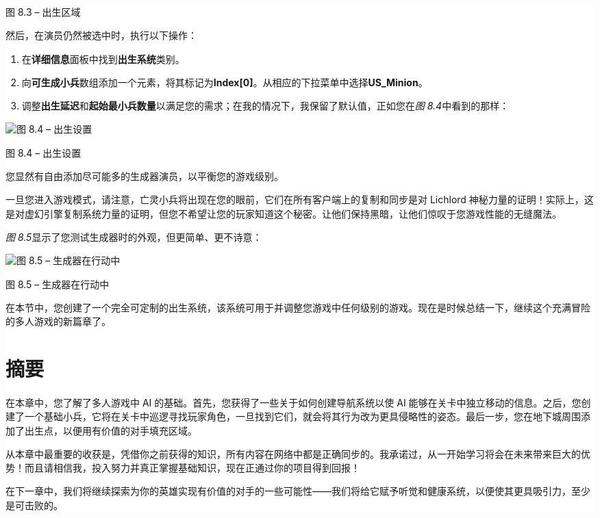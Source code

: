 图 8.3 – 出生区域

然后，在演员仍然被选中时，执行以下操作：

1.  在**详细信息**面板中找到**出生系统**类别。

1.  向**可生成小兵**数组添加一个元素，将其标记为**Index[0]**。从相应的下拉菜单中选择**US_Minion**。

1.  调整**出生延迟**和**起始最小兵数量**以满足您的需求；在我的情况下，我保留了默认值，正如您在*图 8.4*中看到的那样：

![图 8.4 – 出生设置](img/Figure_08_04_B18203.jpg)

图 8.4 – 出生设置

您显然有自由添加尽可能多的生成器演员，以平衡您的游戏级别。

一旦您进入游戏模式，请注意，亡灵小兵将出现在您的眼前，它们在所有客户端上的复制和同步是对 Lichlord 神秘力量的证明！实际上，这是对虚幻引擎复制系统力量的证明，但您不希望让您的玩家知道这个秘密。让他们保持黑暗，让他们惊叹于您游戏性能的无缝魔法。

*图 8.5*显示了您测试生成器时的外观，但更简单、更不诗意：

![图 8.5 – 生成器在行动中](img/Figure_08_05_B18203.jpg)

图 8.5 – 生成器在行动中

在本节中，您创建了一个完全可定制的出生系统，该系统可用于并调整您游戏中任何级别的游戏。现在是时候总结一下，继续这个充满冒险的多人游戏的新篇章了。

# 摘要

在本章中，您了解了多人游戏中 AI 的基础。首先，您获得了一些关于如何创建导航系统以使 AI 能够在关卡中独立移动的信息。之后，您创建了一个基础小兵，它将在关卡中巡逻寻找玩家角色，一旦找到它们，就会将其行为改为更具侵略性的姿态。最后一步，您在地下城周围添加了出生点，以便用有价值的对手填充区域。

从本章中最重要的收获是，凭借你之前获得的知识，所有内容在网络中都是正确同步的。我承诺过，从一开始学习将会在未来带来巨大的优势！而且请相信我，投入努力并真正掌握基础知识，现在正通过你的项目得到回报！

在下一章中，我们将继续探索为你的英雄实现有价值的对手的一些可能性——我们将给它赋予听觉和健康系统，以便使其更具吸引力，至少是可击败的。
